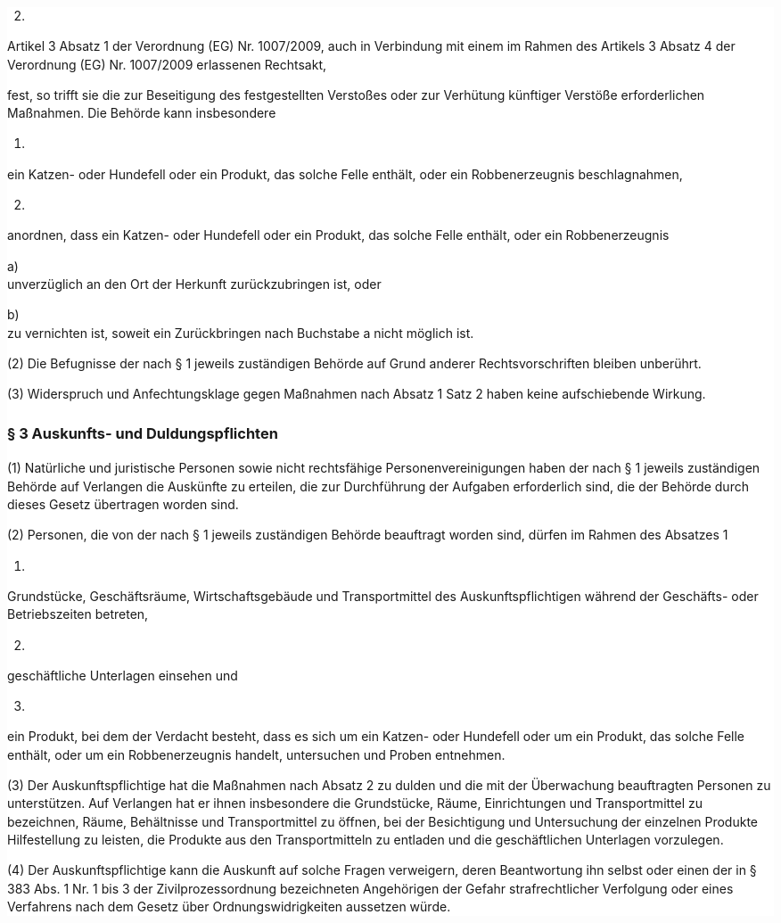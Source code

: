 2.  
Artikel 3 Absatz 1 der Verordnung (EG) Nr. 1007/2009, auch in Verbindung mit einem im Rahmen des Artikels 3 Absatz 4 der Verordnung (EG) Nr. 1007/2009 erlassenen Rechtsakt,

fest, so trifft sie die zur Beseitigung des festgestellten Verstoßes oder zur Verhütung künftiger Verstöße erforderlichen Maßnahmen. Die Behörde kann insbesondere

1.  
ein Katzen- oder Hundefell oder ein Produkt, das solche Felle enthält, oder ein Robbenerzeugnis beschlagnahmen,

2.  
anordnen, dass ein Katzen- oder Hundefell oder ein Produkt, das solche Felle enthält, oder ein Robbenerzeugnis

a)  
unverzüglich an den Ort der Herkunft zurückzubringen ist, oder

b)  
zu vernichten ist, soweit ein Zurückbringen nach Buchstabe a nicht möglich ist.

(2) Die Befugnisse der nach § 1 jeweils zuständigen Behörde auf Grund anderer Rechtsvorschriften bleiben unberührt.

(3) Widerspruch und Anfechtungsklage gegen Maßnahmen nach Absatz 1 Satz 2 haben keine aufschiebende Wirkung.

### § 3 Auskunfts- und Duldungspflichten

(1) Natürliche und juristische Personen sowie nicht rechtsfähige Personenvereinigungen haben der nach § 1 jeweils zuständigen Behörde auf Verlangen die Auskünfte zu erteilen, die zur Durchführung der Aufgaben erforderlich sind, die der Behörde durch dieses Gesetz übertragen worden sind.

(2) Personen, die von der nach § 1 jeweils zuständigen Behörde beauftragt worden sind, dürfen im Rahmen des Absatzes 1

1.  
Grundstücke, Geschäftsräume, Wirtschaftsgebäude und Transportmittel des Auskunftspflichtigen während der Geschäfts- oder Betriebszeiten betreten,

2.  
geschäftliche Unterlagen einsehen und

3.  
ein Produkt, bei dem der Verdacht besteht, dass es sich um ein Katzen- oder Hundefell oder um ein Produkt, das solche Felle enthält, oder um ein Robbenerzeugnis handelt, untersuchen und Proben entnehmen.

(3) Der Auskunftspflichtige hat die Maßnahmen nach Absatz 2 zu dulden und die mit der Überwachung beauftragten Personen zu unterstützen. Auf Verlangen hat er ihnen insbesondere die Grundstücke, Räume, Einrichtungen und Transportmittel zu bezeichnen, Räume, Behältnisse und Transportmittel zu öffnen, bei der Besichtigung und Untersuchung der einzelnen Produkte Hilfestellung zu leisten, die Produkte aus den Transportmitteln zu entladen und die geschäftlichen Unterlagen vorzulegen.

(4) Der Auskunftspflichtige kann die Auskunft auf solche Fragen verweigern, deren Beantwortung ihn selbst oder einen der in § 383 Abs. 1 Nr. 1 bis 3 der Zivilprozessordnung bezeichneten Angehörigen der Gefahr strafrechtlicher Verfolgung oder eines Verfahrens nach dem Gesetz über Ordnungswidrigkeiten aussetzen würde.
